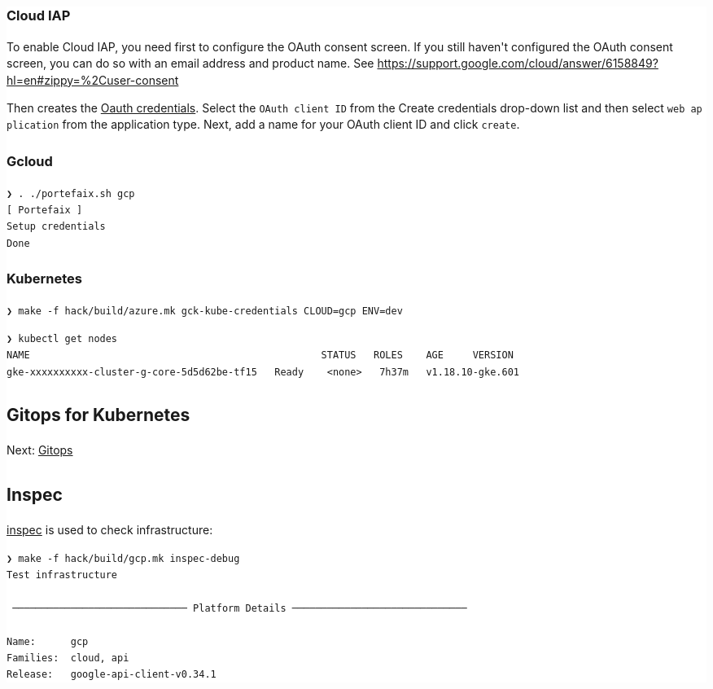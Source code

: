 ### Cloud IAP

To enable Cloud IAP, you need first to configure the OAuth consent screen. If you still haven't configured the OAuth
consent screen, you can do so with an email address and product name.
See https://support.google.com/cloud/answer/6158849?hl=en#zippy=%2Cuser-consent

Then creates the [Oauth credentials](https://console.cloud.google.com/apis/credentials).
Select the `OAuth client ID` from the Create credentials drop-down list and then select `web application` from the
application type. Next, add a name for your OAuth client ID and click `create`.

### Gcloud

```shell
❯ . ./portefaix.sh gcp
[ Portefaix ]
Setup credentials
Done
```

### Kubernetes

```shell
❯ make -f hack/build/azure.mk gck-kube-credentials CLOUD=gcp ENV=dev
```

```shell
❯ kubectl get nodes
NAME                                                  STATUS   ROLES    AGE     VERSION
gke-xxxxxxxxxx-cluster-g-core-5d5d62be-tf15   Ready    <none>   7h37m   v1.18.10-gke.601
```


<a id="gcp-gitops"></a>

## Gitops for Kubernetes

Next: [Gitops](/docs/gitops)

## Inspec

[inspec](http://inspec.io/) is used to check infrastructure:

```shell
❯ make -f hack/build/gcp.mk inspec-debug
Test infrastructure

 ────────────────────────────── Platform Details ──────────────────────────────

Name:      gcp
Families:  cloud, api
Release:   google-api-client-v0.34.1
```
